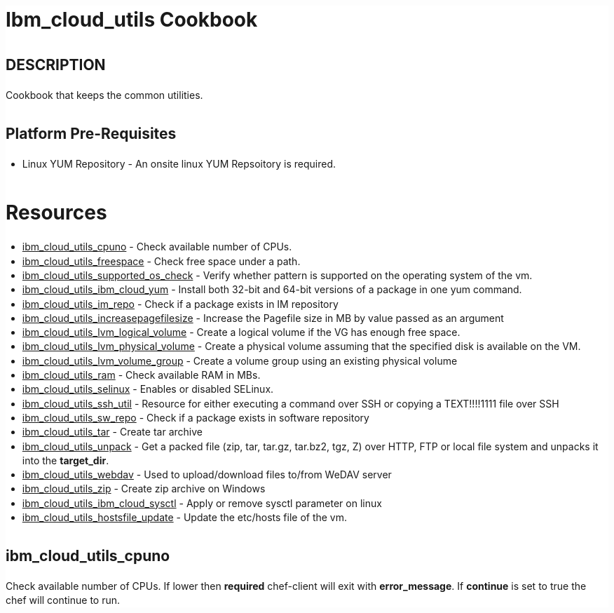 Ibm_cloud_utils Cookbook
========================



## DESCRIPTION
Cookbook that keeps the common utilities.

## Platform Pre-Requisites
* Linux YUM Repository - An onsite linux YUM Repsoitory is required.

# Resources

* [ibm_cloud_utils_cpuno](#ibm_cloud_utils_cpuno) - Check available number of CPUs.
* [ibm_cloud_utils_freespace](#ibm_cloud_utils_freespace) - Check free space under a path.
* [ibm_cloud_utils_supported_os_check](#ibm_cloud_utils_supported_os_check) - Verify whether pattern is supported on the operating system of the vm.
* [ibm_cloud_utils_ibm_cloud_yum](#ibm_cloud_utils_ibm_cloud_yum) - Install both 32-bit and 64-bit versions of a package in one yum command.
* [ibm_cloud_utils_im_repo](#ibm_cloud_utils_im_repo) - Check if a package exists in IM repository
* [ibm_cloud_utils_increasepagefilesize](#ibm_cloud_utils_increasepagefilesize) - Increase the Pagefile size in MB by value passed as an argument
* [ibm_cloud_utils_lvm_logical_volume](#ibm_cloud_utils_lvm_logical_volume) - Create a logical volume if the VG has enough free space.
* [ibm_cloud_utils_lvm_physical_volume](#ibm_cloud_utils_lvm_physical_volume) - Create a physical volume assuming that the specified disk is available on the VM.
* [ibm_cloud_utils_lvm_volume_group](#ibm_cloud_utils_lvm_volume_group) - Create a volume group using an existing physical volume
* [ibm_cloud_utils_ram](#ibm_cloud_utils_ram) - Check available RAM in MBs.
* [ibm_cloud_utils_selinux](#ibm_cloud_utils_selinux) - Enables or disabled SELinux.
* [ibm_cloud_utils_ssh_util](#ibm_cloud_utils_ssh_util) - Resource for either executing a command over SSH or copying a TEXT!!!!1111 file over SSH
* [ibm_cloud_utils_sw_repo](#ibm_cloud_utils_sw_repo) - Check if a package exists in software repository
* [ibm_cloud_utils_tar](#ibm_cloud_utils_tar) - Create tar archive
* [ibm_cloud_utils_unpack](#ibm_cloud_utils_unpack) - Get a packed file (zip, tar, tar.gz, tar.bz2, tgz, Z) over HTTP, FTP or local file system and unpacks it into the **target_dir**.
* [ibm_cloud_utils_webdav](#ibm_cloud_utils_webdav) - Used to upload/download files to/from WeDAV server
* [ibm_cloud_utils_zip](#ibm_cloud_utils_zip) - Create zip archive on Windows
* [ibm_cloud_utils_ibm_cloud_sysctl](#ibm_cloud_utils_ibm_cloud_sysctl) - Apply or remove sysctl parameter on linux
* [ibm_cloud_utils_hostsfile_update](#ibm_cloud_utils_hostsfile_update) - Update the etc/hosts file of the vm.


## ibm_cloud_utils_cpuno

Check available number of CPUs. If lower then **required** chef-client will exit with **error_message**.
If **continue** is set to true the chef will continue to run.
